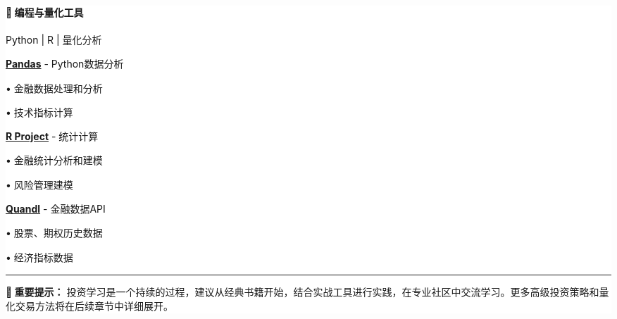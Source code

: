 <div class="status-card green">
<div class="status-header">
<h4>🔧 编程与量化工具</h4>
<div class="status-label">Python | R | 量化分析</div>
</div>
<div class="status-content">
<div class="programming-quantitative-tools">
<p><strong><a href="https://pandas.pydata.org" target="_blank" rel="noopener noreferrer">Pandas</a></strong> - Python数据分析</p>
<p>• 金融数据处理和分析</p>
<p>• 技术指标计算</p>
<p><strong><a href="https://www.r-project.org" target="_blank" rel="noopener noreferrer">R Project</a></strong> - 统计计算</p>
<p>• 金融统计分析和建模</p>
<p>• 风险管理建模</p>
<p><strong><a href="https://www.quandl.com" target="_blank" rel="noopener noreferrer">Quandl</a></strong> - 金融数据API</p>
<p>• 股票、期权历史数据</p>
<p>• 经济指标数据</p>
</div>
</div>
</div>
</div>

---

**📌 重要提示：** 投资学习是一个持续的过程，建议从经典书籍开始，结合实战工具进行实践，在专业社区中交流学习。更多高级投资策略和量化交易方法将在后续章节中详细展开。
